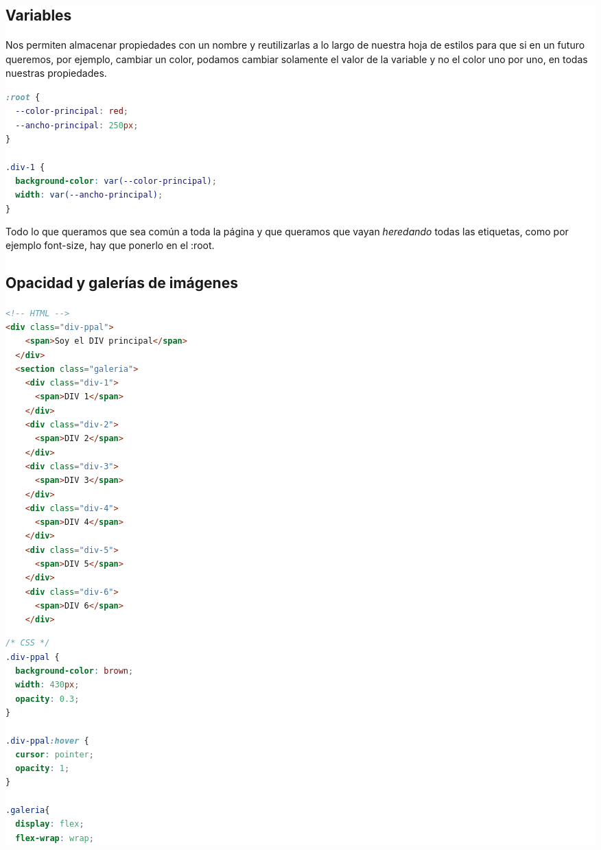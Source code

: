 ## Variables
Nos permiten  almacenar propiedades con un nombre y reutilizarlas a lo largo de nuestra hoja de estilos para que si en un futuro queremos, por ejemplo, cambiar un color, podamos cambiar solamente el valor de la variable y no el color uno por uno, en todas nuestras propiedades.

```css
:root {
  --color-principal: red;
  --ancho-principal: 250px;
}

.div-1 {
  background-color: var(--color-principal);
  width: var(--ancho-principal);
}
```

Todo lo que queramos que sea común a toda la página y que queramos que vayan *heredando* todas las etiquetas, como por ejemplo font-size, hay que ponerlo en el :root.


## Opacidad y galerías de imágenes

```html
<!-- HTML -->
<div class="div-ppal">
    <span>Soy el DIV principal</span>
  </div>
  <section class="galeria">
    <div class="div-1">
      <span>DIV 1</span>
    </div>
    <div class="div-2">
      <span>DIV 2</span>
    </div>
    <div class="div-3">
      <span>DIV 3</span>
    </div>
    <div class="div-4">
      <span>DIV 4</span>
    </div>
    <div class="div-5">
      <span>DIV 5</span>
    </div>
    <div class="div-6">
      <span>DIV 6</span>
    </div>
```

```css
/* CSS */
.div-ppal {
  background-color: brown;
  width: 430px;
  opacity: 0.3;
}

.div-ppal:hover {
  cursor: pointer;
  opacity: 1;
}

.galeria{
  display: flex;
  flex-wrap: wrap;
```